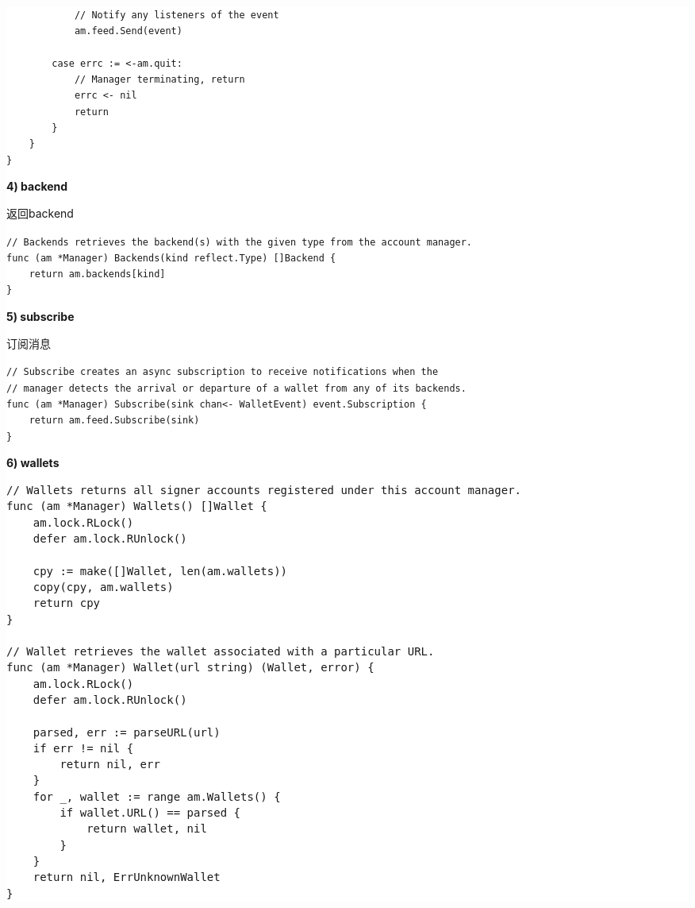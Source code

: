 				// Notify any listeners of the event
				am.feed.Send(event)
	
			case errc := <-am.quit:
				// Manager terminating, return
				errc <- nil
				return
			}
		}
	}

**4) backend**

返回backend

	// Backends retrieves the backend(s) with the given type from the account manager.
	func (am *Manager) Backends(kind reflect.Type) []Backend {
		return am.backends[kind]
	}

**5) subscribe**

订阅消息

	// Subscribe creates an async subscription to receive notifications when the
	// manager detects the arrival or departure of a wallet from any of its backends.
	func (am *Manager) Subscribe(sink chan<- WalletEvent) event.Subscription {
		return am.feed.Subscribe(sink)
	}

**6) wallets**
<pre>// Wallets returns all signer accounts registered under this account manager.
func (am *Manager) Wallets() []Wallet {
	am.lock.RLock()
	defer am.lock.RUnlock()

	cpy := make([]Wallet, len(am.wallets))
	copy(cpy, am.wallets)
	return cpy
}

// Wallet retrieves the wallet associated with a particular URL.
func (am *Manager) Wallet(url string) (Wallet, error) {
	am.lock.RLock()
	defer am.lock.RUnlock()

	parsed, err := parseURL(url)
	if err != nil {
		return nil, err
	}
	for _, wallet := range am.Wallets() {
		if wallet.URL() == parsed {
			return wallet, nil
		}
	}
	return nil, ErrUnknownWallet
}</pre>
